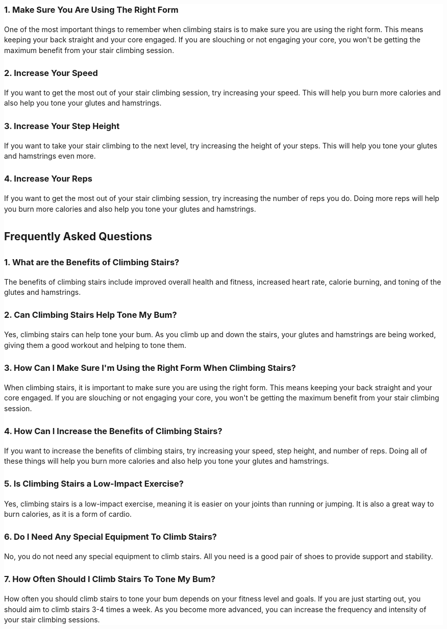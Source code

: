 <h3>1. Make Sure You Are Using The Right Form</h3>

One of the most important things to remember when climbing stairs is to make sure you are using the right form. This means keeping your back straight and your core engaged. If you are slouching or not engaging your core, you won't be getting the maximum benefit from your stair climbing session.

<h3>2. Increase Your Speed</h3>

If you want to get the most out of your stair climbing session, try increasing your speed. This will help you burn more calories and also help you tone your glutes and hamstrings.

<h3>3. Increase Your Step Height</h3>

If you want to take your stair climbing to the next level, try increasing the height of your steps. This will help you tone your glutes and hamstrings even more.

<h3>4. Increase Your Reps</h3>

If you want to get the most out of your stair climbing session, try increasing the number of reps you do. Doing more reps will help you burn more calories and also help you tone your glutes and hamstrings.

<h2>Frequently Asked Questions</h2>

<h3>1. What are the Benefits of Climbing Stairs?</h3>

The benefits of climbing stairs include improved overall health and fitness, increased heart rate, calorie burning, and toning of the glutes and hamstrings.

<h3>2. Can Climbing Stairs Help Tone My Bum?</h3>

Yes, climbing stairs can help tone your bum. As you climb up and down the stairs, your glutes and hamstrings are being worked, giving them a good workout and helping to tone them.

<h3>3. How Can I Make Sure I'm Using the Right Form When Climbing Stairs?</h3>

When climbing stairs, it is important to make sure you are using the right form. This means keeping your back straight and your core engaged. If you are slouching or not engaging your core, you won't be getting the maximum benefit from your stair climbing session.

<h3>4. How Can I Increase the Benefits of Climbing Stairs?</h3>

If you want to increase the benefits of climbing stairs, try increasing your speed, step height, and number of reps. Doing all of these things will help you burn more calories and also help you tone your glutes and hamstrings.

<h3>5. Is Climbing Stairs a Low-Impact Exercise?</h3>

Yes, climbing stairs is a low-impact exercise, meaning it is easier on your joints than running or jumping. It is also a great way to burn calories, as it is a form of cardio.

<h3>6. Do I Need Any Special Equipment To Climb Stairs?</h3>

No, you do not need any special equipment to climb stairs. All you need is a good pair of shoes to provide support and stability.

<h3>7. How Often Should I Climb Stairs To Tone My Bum?</h3>

How often you should climb stairs to tone your bum depends on your fitness level and goals. If you are just starting out, you should aim to climb stairs 3-4 times a week. As you become more advanced, you can increase the frequency and intensity of your stair climbing sessions.
